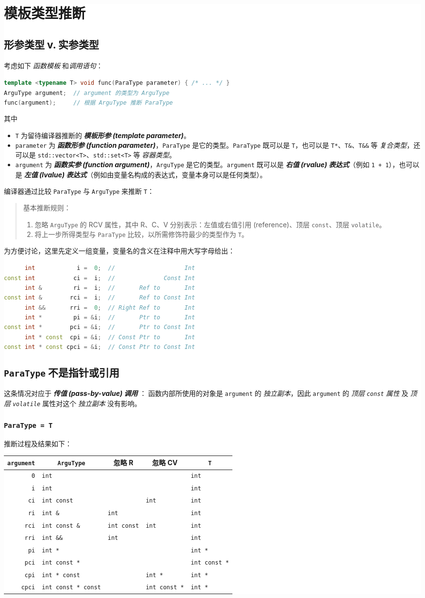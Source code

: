 # 模板类型推断

## 形参类型 v. 实参类型

考虑如下 *函数模板* 和*调用语句*：
```cpp
template <typename T> void func(ParaType parameter) { /* ... */ }
ArguType argument;  // argument 的类型为 ArguType
func(argument);     // 根据 ArguType 推断 ParaType
```
其中
- `T` 为留待编译器推断的 ***模板形参 (template parameter)***。
- `parameter` 为 ***函数形参 (function parameter)***，`ParaType` 是它的类型。`ParaType` 既可以是 `T`，也可以是  `T*`、`T&`、`T&&` 等 *复合类型*，还可以是 `std::vector<T>`、`std::set<T>` 等 *容器类型*。
- `argument` 为 ***函数实参 (function argument)***，`ArguType` 是它的类型。`argument` 既可以是 ***右值 (rvalue) 表达式***（例如 `1 + 1`），也可以是 ***左值 (lvalue) 表达式***（例如由变量名构成的表达式，变量本身可以是任何类型）。

编译器通过比较 `ParaType` 与 `ArguType` 来推断 `T`：
> 基本推断规则：
> 1. 忽略 `ArguType` 的 RCV 属性，其中 R、C、V 分别表示：左值或右值引用 (reference)、顶层 `const`、顶层 `volatile`。
> 2. 将上一步所得类型与 `ParaType` 比较，以所需修饰符最少的类型作为 `T`。

为方便讨论，这里先定义一组变量，变量名的含义在注释中用大写字母给出：
```cpp
      int            i =  0;  //                    Int
const int           ci =  i;  //              Const Int
      int &         ri =  i;  //       Ref to       Int
const int &        rci =  i;  //       Ref to Const Int
      int &&       rri =  0;  // Right Ref to       Int
      int *         pi = &i;  //       Ptr to       Int
const int *        pci = &i;  //       Ptr to Const Int
      int * const  cpi = &i;  // Const Ptr to       Int
const int * const cpci = &i;  // Const Ptr to Const Int
```

## `ParaType` 不是指针或引用
这条情况对应于 ***传值 (pass-by-value) 调用*** ：
函数内部所使用的对象是 `argument` 的 *独立副本*，因此 `argument` 的 *顶层 `const` 属性* 及 *顶层 `volatile`* 属性对这个 *独立副本* 没有影响。

### `ParaType = T`
推断过程及结果如下：

| `argument` | `ArguType`    | 忽略 R | 忽略 CV | `T`        |
| ----: | ------------ | ------------- | -------------- | ------------ |
| `0`   | `int`        |              |                  | `int`        |
| `i`  | `int`        |              |                  | `int`        |
| `ci`  | `int const`  |              | `int`        | `int`        |
| `ri`  | `int &`      | `int`      |           | `int`        |
| `rci` | `int const &` | `int const` | `int`        | `int`        |
| `rri` | `int &&`     | `int`       |           | `int`        |
| `pi`  | `int *`      |         |          | `int *`      |
| `pci` | `int const *` |             |                  | `int const *` |
| `cpi` | `int * const` |  | `int *`      | `int *`      |
| `cpci` | `int const * const` | | `int const *` | `int *` |
